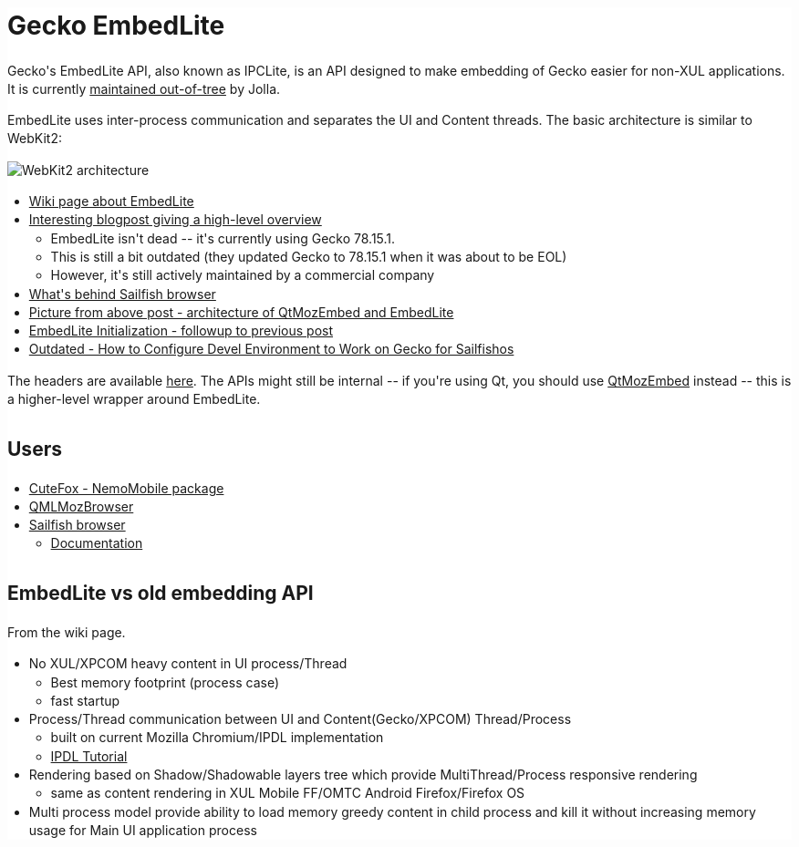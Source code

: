 # Gecko EmbedLite

Gecko's EmbedLite API, also known as IPCLite, is an API designed to make embedding of Gecko easier for non-XUL applications. It is currently [maintained out-of-tree](https://github.com/sailfishos/gecko-dev) by Jolla.

EmbedLite uses inter-process communication and separates the UI and Content threads. The basic architecture is similar to WebKit2:

![WebKit2 architecture](https://trac.webkit.org/raw-attachment/wiki/WebKit2/webkit2-stack.png)

* [Wiki page about EmbedLite](https://wiki.mozilla.org/Embedding/IPCLiteAPI)
* [Interesting blogpost giving a high-level overview](https://www.chrislord.net/2016/03/08/state-of-embedding-in-gecko/)
    * EmbedLite isn't dead -- it's currently using Gecko 78.15.1.
    * This is still a bit outdated (they updated Gecko to 78.15.1 when it was about to be EOL)
    * However, it's still actively maintained by a commercial company
* [What's behind Sailfish browser](https://rojkov.github.io/posts/whats-behind-sailfish-browser/)
* [Picture from above post - architecture of QtMozEmbed and EmbedLite](https://web.archive.org/web/20180830101652if_/http://blog.idempotent.info/images/qtembed.png)
* [EmbedLite Initialization - followup to previous post](https://rojkov.github.io/posts/embedlite-initialization/)
* [Outdated - How to Configure Devel Environment to Work on Gecko for Sailfishos](https://rojkov.github.io/posts/how-to-configure-devel-environment-to-work-on-gecko-for-sailfishos/)

The headers are available [here](https://github.com/sailfishos/gecko-dev/tree/master/embedding/embedlite). The APIs might still be internal -- if you're using Qt, you should use [QtMozEmbed](QtMozEmbed.md) instead -- this is a higher-level wrapper around EmbedLite.

## Users

* [CuteFox - NemoMobile package](https://github.com/nemomobile-packages/cutefox)
* [QMLMozBrowser](https://github.com/tmeshkova/qmlmozbrowser)
* [Sailfish browser](https://github.com/sailfishos/sailfish-browser)
    * [Documentation](https://docs.sailfishos.org/Reference/Core_Areas_and_APIs/Browser/)

## EmbedLite vs old embedding API

From the wiki page.

* No XUL/XPCOM heavy content in UI process/Thread
    * Best memory footprint (process case)
    * fast startup
* Process/Thread communication between UI and Content(Gecko/XPCOM) Thread/Process
    * built on current Mozilla Chromium/IPDL implementation 
    * [IPDL Tutorial](http://web.archive.org/web/20170110164723if_/https://developer.mozilla.org/en-US/docs/Mozilla/IPDL/Tutorial)
* Rendering based on Shadow/Shadowable layers tree which provide MultiThread/Process responsive rendering 
    * same as content rendering in XUL Mobile FF/OMTC Android Firefox/Firefox OS
* Multi process model provide ability to load memory greedy content in child process and kill it without increasing memory usage for Main UI application process
